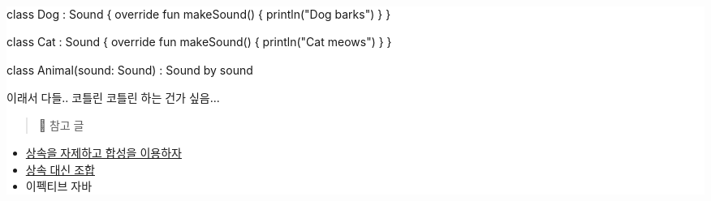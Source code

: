 class Dog : Sound {
    override fun makeSound() {
        println(&quot;Dog barks&quot;)
    }
}

class Cat : Sound {
    override fun makeSound() {
        println(&quot;Cat meows&quot;)
    }
}

class Animal(sound: Sound) : Sound by sound</code></pre>
</li>
</ul>
<p>이래서 다들.. 코틀린 코틀린 하는 건가 싶음...</p>
<blockquote>
<p>📎 참고 글 </p>
</blockquote>
<ul>
<li><a href="https://inpa.tistory.com/entry/OOP-%F0%9F%92%A0-%EA%B0%9D%EC%B2%B4-%EC%A7%80%ED%96%A5%EC%9D%98-%EC%83%81%EC%86%8D-%EB%AC%B8%EC%A0%9C%EC%A0%90%EA%B3%BC-%ED%95%A9%EC%84%B1Composition-%EC%9D%B4%ED%95%B4%ED%95%98%EA%B8%B0">상속을 자제하고 합성을 이용하자</a></li>
<li><a href="https://bugoverdose.github.io/development/composition-over-inheritance/">상속 대신 조합</a></li>
<li>이펙티브 자바 </li>
</ul>